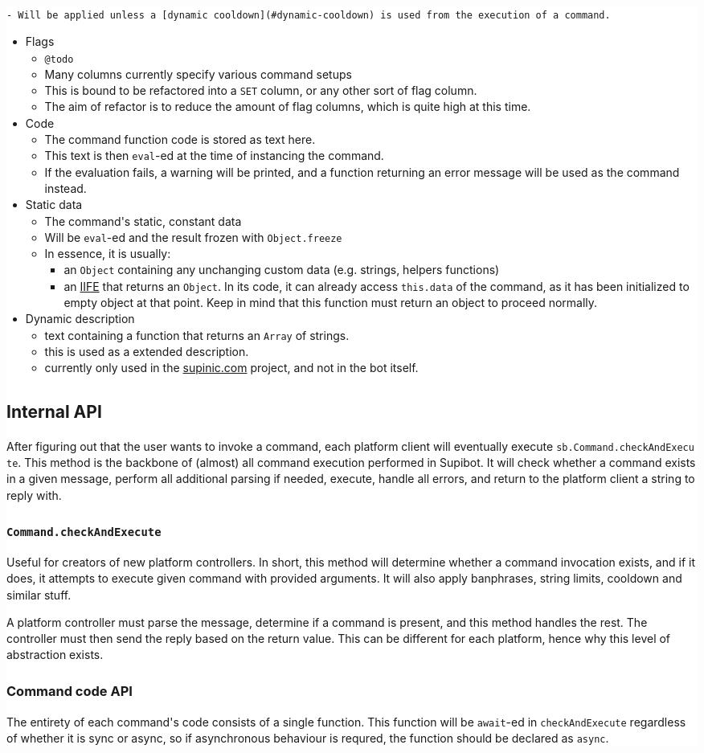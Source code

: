     - Will be applied unless a [dynamic cooldown](#dynamic-cooldown) is used from the execution of a command.
- Flags
    - `@todo` 
    - Many columns currently specify various command setups
    - This is bound to be refactored into a `SET` column, or any other sort of flag column.
    - The aim of refactor is to reduce the amount of flag columns, which is quite high at this time. 
- Code
    - The command function code is stored as text here. 
    - This text is then `eval`-ed at the time of instancing the command.
    - If the evaluation fails, a warning will be printed, and a function returning an error message will be used as the command instead. 
- Static data
    - The command's static, constant data
    - Will be `eval`-ed and the result frozen with `Object.freeze`
    - In essence, it is usually:
        - an `Object` containing any unchanging custom data (e.g. strings, helpers functions)
        - an [IIFE](https://developer.mozilla.org/en-US/docs/Glossary/IIFE) that returns an `Object`.
        In its code, it can already access `this.data` of the command, as it has been initialized to empty object at that point.
        Keep in mind that this function must return an object to proceed normally.
- Dynamic description
    - text containing a function that returns an `Array` of strings.
    - this is used as a extended description.
    - currently only used in the [supinic.com](https://github.com/supinic/supinic.com) project, and not in the bot itself. 

## Internal API
After figuring out that the user wants to invoke a command, each platform client will eventually execute `sb.Command.checkAndExecute`.
This method is the backbone of (almost) all command execution performed in Supibot. 
It will check whether a command exists in a given message, perform all additional parsing if needed, execute, handle all errors, and return to the platform client a string to reply with.

### `Command.checkAndExecute`

Useful for creators of new platform controllers.
In short, this method will determine whether a command invocation exists, and if it does, it attempts to execute given command with provided arguments.
It will also apply banphrases, string limits, cooldown and similar stuff.

A platform controller must parse the message, determine if a command is present, and this method handles the rest.
The controller must then send the reply based on the return value.
This can be different for each platform, hence why this level of abstraction exists. 

### Command code API
The entirety of each command's code consists of a single function. 
This function will be `await`-ed in `checkAndExecute` regardless of whether it is sync or async, so if asynchronous behaviour is requred, the function should be declared as `async`.
